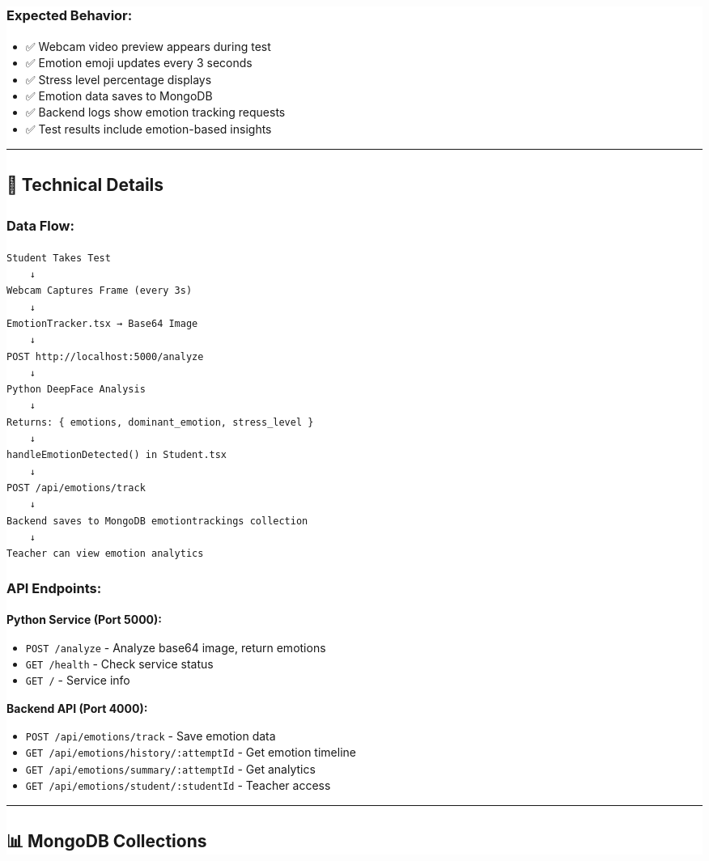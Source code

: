 ### Expected Behavior:
- ✅ Webcam video preview appears during test
- ✅ Emotion emoji updates every 3 seconds
- ✅ Stress level percentage displays
- ✅ Emotion data saves to MongoDB
- ✅ Backend logs show emotion tracking requests
- ✅ Test results include emotion-based insights

---

## 🔧 Technical Details

### Data Flow:
```
Student Takes Test
    ↓
Webcam Captures Frame (every 3s)
    ↓
EmotionTracker.tsx → Base64 Image
    ↓
POST http://localhost:5000/analyze
    ↓
Python DeepFace Analysis
    ↓
Returns: { emotions, dominant_emotion, stress_level }
    ↓
handleEmotionDetected() in Student.tsx
    ↓
POST /api/emotions/track
    ↓
Backend saves to MongoDB emotiontrackings collection
    ↓
Teacher can view emotion analytics
```

### API Endpoints:

**Python Service (Port 5000):**
- `POST /analyze` - Analyze base64 image, return emotions
- `GET /health` - Check service status
- `GET /` - Service info

**Backend API (Port 4000):**
- `POST /api/emotions/track` - Save emotion data
- `GET /api/emotions/history/:attemptId` - Get emotion timeline
- `GET /api/emotions/summary/:attemptId` - Get analytics
- `GET /api/emotions/student/:studentId` - Teacher access

---

## 📊 MongoDB Collections
